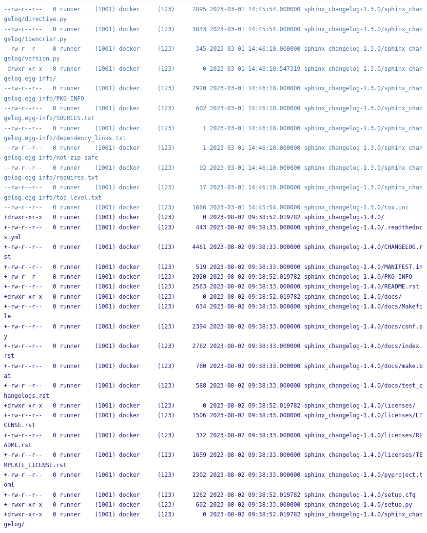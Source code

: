 ```diff
--rw-r--r--   0 runner    (1001) docker     (123)     2895 2023-03-01 14:45:54.000000 sphinx_changelog-1.3.0/sphinx_changelog/directive.py
--rw-r--r--   0 runner    (1001) docker     (123)     3833 2023-03-01 14:45:54.000000 sphinx_changelog-1.3.0/sphinx_changelog/towncrier.py
--rw-r--r--   0 runner    (1001) docker     (123)      345 2023-03-01 14:46:10.000000 sphinx_changelog-1.3.0/sphinx_changelog/version.py
-drwxr-xr-x   0 runner    (1001) docker     (123)        0 2023-03-01 14:46:10.547319 sphinx_changelog-1.3.0/sphinx_changelog.egg-info/
--rw-r--r--   0 runner    (1001) docker     (123)     2920 2023-03-01 14:46:10.000000 sphinx_changelog-1.3.0/sphinx_changelog.egg-info/PKG-INFO
--rw-r--r--   0 runner    (1001) docker     (123)      602 2023-03-01 14:46:10.000000 sphinx_changelog-1.3.0/sphinx_changelog.egg-info/SOURCES.txt
--rw-r--r--   0 runner    (1001) docker     (123)        1 2023-03-01 14:46:10.000000 sphinx_changelog-1.3.0/sphinx_changelog.egg-info/dependency_links.txt
--rw-r--r--   0 runner    (1001) docker     (123)        1 2023-03-01 14:46:10.000000 sphinx_changelog-1.3.0/sphinx_changelog.egg-info/not-zip-safe
--rw-r--r--   0 runner    (1001) docker     (123)       92 2023-03-01 14:46:10.000000 sphinx_changelog-1.3.0/sphinx_changelog.egg-info/requires.txt
--rw-r--r--   0 runner    (1001) docker     (123)       17 2023-03-01 14:46:10.000000 sphinx_changelog-1.3.0/sphinx_changelog.egg-info/top_level.txt
--rw-r--r--   0 runner    (1001) docker     (123)     1666 2023-03-01 14:45:54.000000 sphinx_changelog-1.3.0/tox.ini
+drwxr-xr-x   0 runner    (1001) docker     (123)        0 2023-08-02 09:38:52.019782 sphinx_changelog-1.4.0/
+-rw-r--r--   0 runner    (1001) docker     (123)      443 2023-08-02 09:38:33.000000 sphinx_changelog-1.4.0/.readthedocs.yml
+-rw-r--r--   0 runner    (1001) docker     (123)     4461 2023-08-02 09:38:33.000000 sphinx_changelog-1.4.0/CHANGELOG.rst
+-rw-r--r--   0 runner    (1001) docker     (123)      519 2023-08-02 09:38:33.000000 sphinx_changelog-1.4.0/MANIFEST.in
+-rw-r--r--   0 runner    (1001) docker     (123)     2920 2023-08-02 09:38:52.019782 sphinx_changelog-1.4.0/PKG-INFO
+-rw-r--r--   0 runner    (1001) docker     (123)     2563 2023-08-02 09:38:33.000000 sphinx_changelog-1.4.0/README.rst
+drwxr-xr-x   0 runner    (1001) docker     (123)        0 2023-08-02 09:38:52.019782 sphinx_changelog-1.4.0/docs/
+-rw-r--r--   0 runner    (1001) docker     (123)      634 2023-08-02 09:38:33.000000 sphinx_changelog-1.4.0/docs/Makefile
+-rw-r--r--   0 runner    (1001) docker     (123)     2394 2023-08-02 09:38:33.000000 sphinx_changelog-1.4.0/docs/conf.py
+-rw-r--r--   0 runner    (1001) docker     (123)     2782 2023-08-02 09:38:33.000000 sphinx_changelog-1.4.0/docs/index.rst
+-rw-r--r--   0 runner    (1001) docker     (123)      760 2023-08-02 09:38:33.000000 sphinx_changelog-1.4.0/docs/make.bat
+-rw-r--r--   0 runner    (1001) docker     (123)      588 2023-08-02 09:38:33.000000 sphinx_changelog-1.4.0/docs/test_changelogs.rst
+drwxr-xr-x   0 runner    (1001) docker     (123)        0 2023-08-02 09:38:52.019782 sphinx_changelog-1.4.0/licenses/
+-rw-r--r--   0 runner    (1001) docker     (123)     1506 2023-08-02 09:38:33.000000 sphinx_changelog-1.4.0/licenses/LICENSE.rst
+-rw-r--r--   0 runner    (1001) docker     (123)      372 2023-08-02 09:38:33.000000 sphinx_changelog-1.4.0/licenses/README.rst
+-rw-r--r--   0 runner    (1001) docker     (123)     1659 2023-08-02 09:38:33.000000 sphinx_changelog-1.4.0/licenses/TEMPLATE_LICENSE.rst
+-rw-r--r--   0 runner    (1001) docker     (123)     2302 2023-08-02 09:38:33.000000 sphinx_changelog-1.4.0/pyproject.toml
+-rw-r--r--   0 runner    (1001) docker     (123)     1262 2023-08-02 09:38:52.019782 sphinx_changelog-1.4.0/setup.cfg
+-rwxr-xr-x   0 runner    (1001) docker     (123)      602 2023-08-02 09:38:33.000000 sphinx_changelog-1.4.0/setup.py
+drwxr-xr-x   0 runner    (1001) docker     (123)        0 2023-08-02 09:38:52.019782 sphinx_changelog-1.4.0/sphinx_changelog/
```
